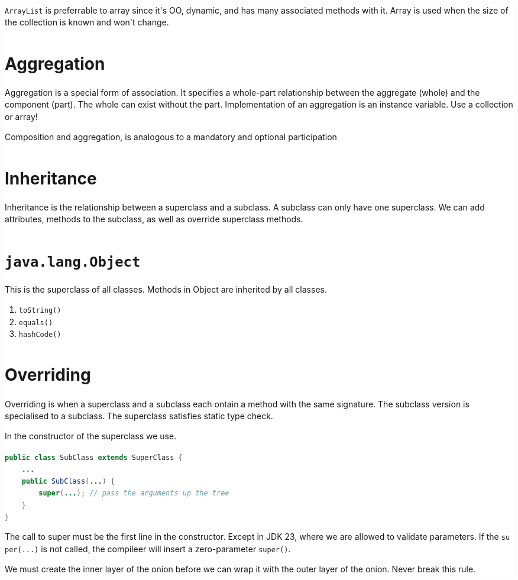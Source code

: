 `ArrayList` is preferrable to array since it's OO, dynamic, and has many associated methods with it.
Array is used when the size of the collection is known and won't change.

# Aggregation
Aggregation is a special form of association.
It specifies a whole-part relationship between the aggregate (whole) and the component (part).
The whole can exist without the part.
Implementation of an aggregation is an instance variable.
Use a collection or array!

Composition and aggregation, is analogous to a mandatory and optional participation

# Inheritance
Inheritance is the relationship between a superclass and a subclass.
A subclass can only have one superclass.
We can add attributes, methods to the subclass,
as well as override superclass methods.

# `java.lang.Object`
This is the superclass of all classes.
Methods in Object are inherited by all classes.

1. `toString()`
2. `equals()`
3. `hashCode()`

# Overriding
Overriding is when a superclass and a subclass each ontain a method with the same signature.
The subclass version is specialised to a subclass.
The superclass satisfies static type check.

In the constructor of the superclass we use.

```java
public class SubClass extends SuperClass {
    ...
    public SubClass(...) {
        super(...); // pass the arguments up the tree
    }
}
```

The call to super must be the first line in the constructor.
Except in JDK 23, where we are allowed to validate parameters.
If the `super(...)` is not called, the compileer will insert a zero-parameter `super()`.

We must create the inner layer of the onion before we can wrap it with the outer layer of the onion.
Never break this rule.
